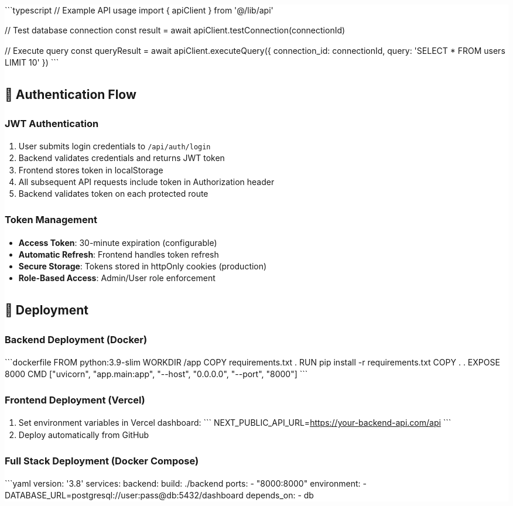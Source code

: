 \`\`\`typescript
// Example API usage
import { apiClient } from '@/lib/api'

// Test database connection
const result = await apiClient.testConnection(connectionId)

// Execute query
const queryResult = await apiClient.executeQuery({
  connection_id: connectionId,
  query: 'SELECT * FROM users LIMIT 10'
})
\`\`\`

## 🔐 Authentication Flow

### JWT Authentication
1. User submits login credentials to `/api/auth/login`
2. Backend validates credentials and returns JWT token
3. Frontend stores token in localStorage
4. All subsequent API requests include token in Authorization header
5. Backend validates token on each protected route

### Token Management
- **Access Token**: 30-minute expiration (configurable)
- **Automatic Refresh**: Frontend handles token refresh
- **Secure Storage**: Tokens stored in httpOnly cookies (production)
- **Role-Based Access**: Admin/User role enforcement

## 🚀 Deployment

### Backend Deployment (Docker)
\`\`\`dockerfile
FROM python:3.9-slim
WORKDIR /app
COPY requirements.txt .
RUN pip install -r requirements.txt
COPY . .
EXPOSE 8000
CMD ["uvicorn", "app.main:app", "--host", "0.0.0.0", "--port", "8000"]
\`\`\`

### Frontend Deployment (Vercel)
1. Set environment variables in Vercel dashboard:
   \`\`\`
   NEXT_PUBLIC_API_URL=https://your-backend-api.com/api
   \`\`\`
2. Deploy automatically from GitHub

### Full Stack Deployment (Docker Compose)
\`\`\`yaml
version: '3.8'
services:
  backend:
    build: ./backend
    ports:
      - "8000:8000"
    environment:
      - DATABASE_URL=postgresql://user:pass@db:5432/dashboard
    depends_on:
      - db
  